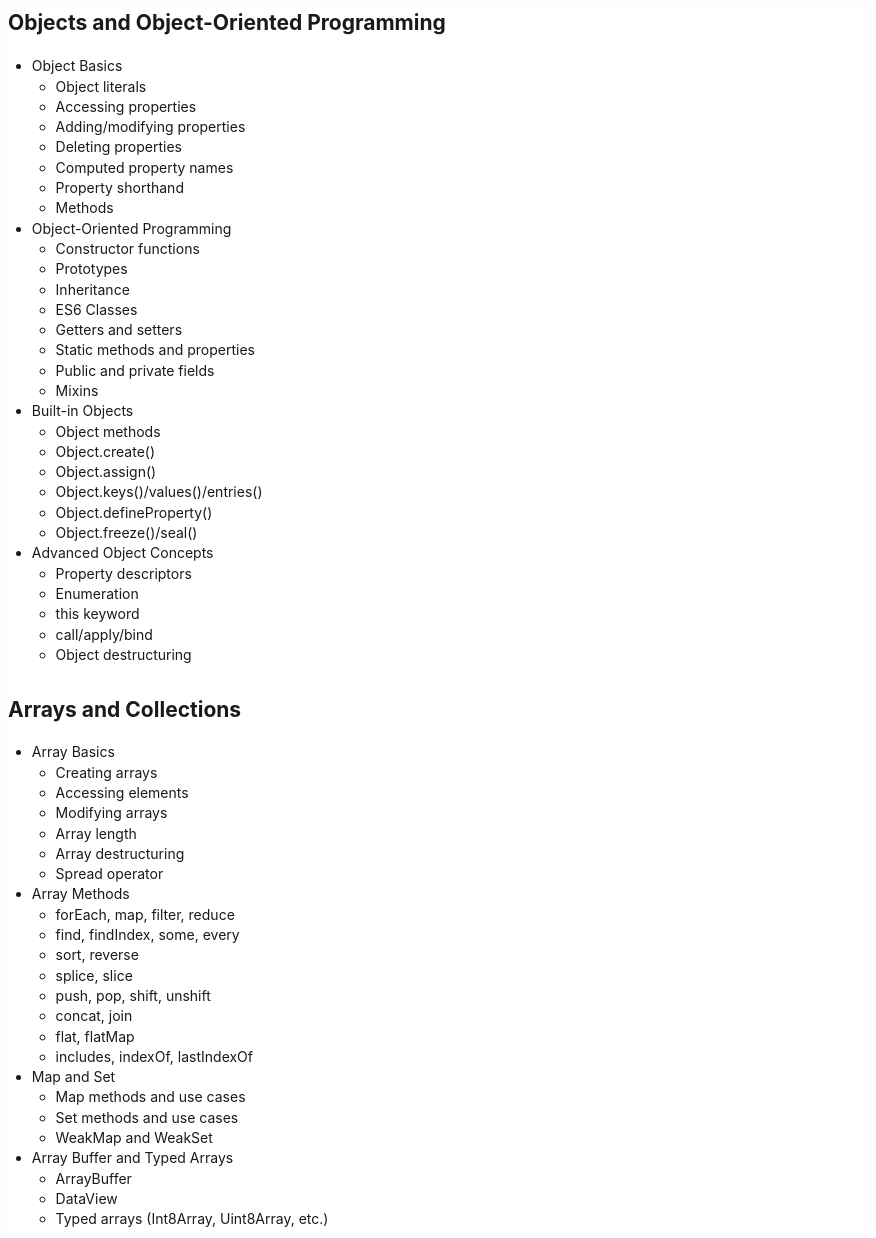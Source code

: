 ## Objects and Object-Oriented Programming

- Object Basics
  - Object literals
  - Accessing properties
  - Adding/modifying properties
  - Deleting properties
  - Computed property names
  - Property shorthand
  - Methods
- Object-Oriented Programming
  - Constructor functions
  - Prototypes
  - Inheritance
  - ES6 Classes
  - Getters and setters
  - Static methods and properties
  - Public and private fields
  - Mixins
- Built-in Objects
  - Object methods
  - Object.create()
  - Object.assign()
  - Object.keys()/values()/entries()
  - Object.defineProperty()
  - Object.freeze()/seal()
- Advanced Object Concepts
  - Property descriptors
  - Enumeration
  - this keyword
  - call/apply/bind
  - Object destructuring

## Arrays and Collections

- Array Basics
  - Creating arrays
  - Accessing elements
  - Modifying arrays
  - Array length
  - Array destructuring
  - Spread operator
- Array Methods
  - forEach, map, filter, reduce
  - find, findIndex, some, every
  - sort, reverse
  - splice, slice
  - push, pop, shift, unshift
  - concat, join
  - flat, flatMap
  - includes, indexOf, lastIndexOf
- Map and Set
  - Map methods and use cases
  - Set methods and use cases
  - WeakMap and WeakSet
- Array Buffer and Typed Arrays
  - ArrayBuffer
  - DataView
  - Typed arrays (Int8Array, Uint8Array, etc.)
